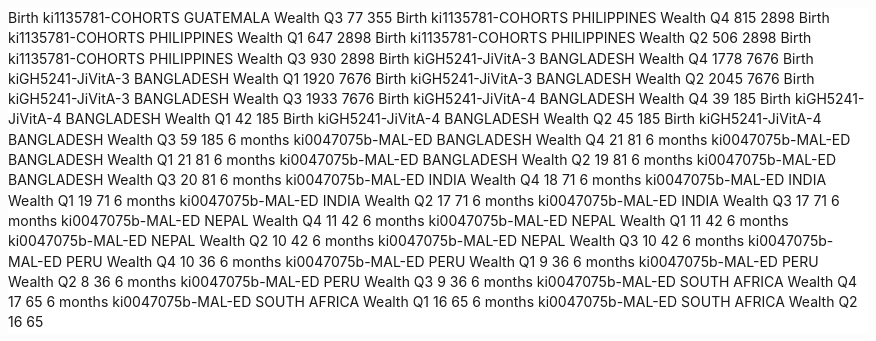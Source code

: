 Birth       ki1135781-COHORTS          GUATEMALA                      Wealth Q3             77    355
Birth       ki1135781-COHORTS          PHILIPPINES                    Wealth Q4            815   2898
Birth       ki1135781-COHORTS          PHILIPPINES                    Wealth Q1            647   2898
Birth       ki1135781-COHORTS          PHILIPPINES                    Wealth Q2            506   2898
Birth       ki1135781-COHORTS          PHILIPPINES                    Wealth Q3            930   2898
Birth       kiGH5241-JiVitA-3          BANGLADESH                     Wealth Q4           1778   7676
Birth       kiGH5241-JiVitA-3          BANGLADESH                     Wealth Q1           1920   7676
Birth       kiGH5241-JiVitA-3          BANGLADESH                     Wealth Q2           2045   7676
Birth       kiGH5241-JiVitA-3          BANGLADESH                     Wealth Q3           1933   7676
Birth       kiGH5241-JiVitA-4          BANGLADESH                     Wealth Q4             39    185
Birth       kiGH5241-JiVitA-4          BANGLADESH                     Wealth Q1             42    185
Birth       kiGH5241-JiVitA-4          BANGLADESH                     Wealth Q2             45    185
Birth       kiGH5241-JiVitA-4          BANGLADESH                     Wealth Q3             59    185
6 months    ki0047075b-MAL-ED          BANGLADESH                     Wealth Q4             21     81
6 months    ki0047075b-MAL-ED          BANGLADESH                     Wealth Q1             21     81
6 months    ki0047075b-MAL-ED          BANGLADESH                     Wealth Q2             19     81
6 months    ki0047075b-MAL-ED          BANGLADESH                     Wealth Q3             20     81
6 months    ki0047075b-MAL-ED          INDIA                          Wealth Q4             18     71
6 months    ki0047075b-MAL-ED          INDIA                          Wealth Q1             19     71
6 months    ki0047075b-MAL-ED          INDIA                          Wealth Q2             17     71
6 months    ki0047075b-MAL-ED          INDIA                          Wealth Q3             17     71
6 months    ki0047075b-MAL-ED          NEPAL                          Wealth Q4             11     42
6 months    ki0047075b-MAL-ED          NEPAL                          Wealth Q1             11     42
6 months    ki0047075b-MAL-ED          NEPAL                          Wealth Q2             10     42
6 months    ki0047075b-MAL-ED          NEPAL                          Wealth Q3             10     42
6 months    ki0047075b-MAL-ED          PERU                           Wealth Q4             10     36
6 months    ki0047075b-MAL-ED          PERU                           Wealth Q1              9     36
6 months    ki0047075b-MAL-ED          PERU                           Wealth Q2              8     36
6 months    ki0047075b-MAL-ED          PERU                           Wealth Q3              9     36
6 months    ki0047075b-MAL-ED          SOUTH AFRICA                   Wealth Q4             17     65
6 months    ki0047075b-MAL-ED          SOUTH AFRICA                   Wealth Q1             16     65
6 months    ki0047075b-MAL-ED          SOUTH AFRICA                   Wealth Q2             16     65
